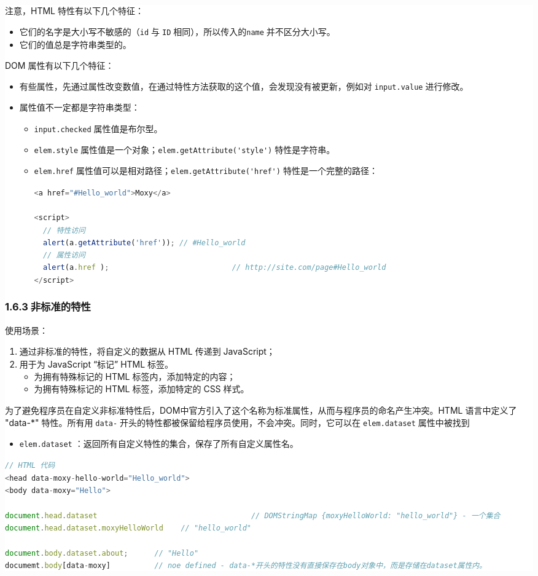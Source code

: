 

注意，HTML 特性有以下几个特征：

-   它们的名字是大小写不敏感的（`id` 与 `ID` 相同），所以传入的`name` 并不区分大小写。
-   它们的值总是字符串类型的。



DOM 属性有以下几个特征：

-   有些属性，先通过属性改变数值，在通过特性方法获取的这个值，会发现没有被更新，例如对 `input.value` 进行修改。

-   属性值不一定都是字符串类型：

    -   `input.checked` 属性值是布尔型。

    -   `elem.style` 属性值是一个对象；`elem.getAttribute('style')` 特性是字符串。

    -   `elem.href` 属性值可以是相对路径；`elem.getAttribute('href')` 特性是一个完整的路径：

        ```js
        <a href="#Hello_world">Moxy</a>
        
        <script>
          // 特性访问
          alert(a.getAttribute('href')); // #Hello_world
          // 属性访问
          alert(a.href ); 							 // http://site.com/page#Hello_world
        </script>
        ```



### 1.6.3 非标准的特性

使用场景：

1.  通过非标准的特性，将自定义的数据从 HTML 传递到 JavaScript；
2.  用于为 JavaScript “标记” HTML 标签。
    -   为拥有特殊标记的 HTML 标签内，添加特定的内容；
    -   为拥有特殊标记的 HTML 标签，添加特定的 CSS 样式。



为了避免程序员在自定义非标准特性后，DOM中官方引入了这个名称为标准属性，从而与程序员的命名产生冲突。HTML 语言中定义了 "data-*" 特性。所有用 `data-` 开头的特性都被保留给程序员使用，不会冲突。同时，它可以在 `elem.dataset` 属性中被找到

-   `elem.dataset` ：返回所有自定义特性的集合，保存了所有自定义属性名。

```js
// HTML 代码
<head data-moxy-hello-world="Hello_world">
<body data-moxy="Hello">

document.head.dataset									// DOMStringMap {moxyHelloWorld: "hello_world"} - 一个集合
document.head.dataset.moxyHelloWorld	// "hello_world"

document.body.dataset.about;      // "Hello"
documemt.body[data-moxy]          // noe defined - data-*开头的特性没有直接保存在body对象中，而是存储在dataset属性内。
```
